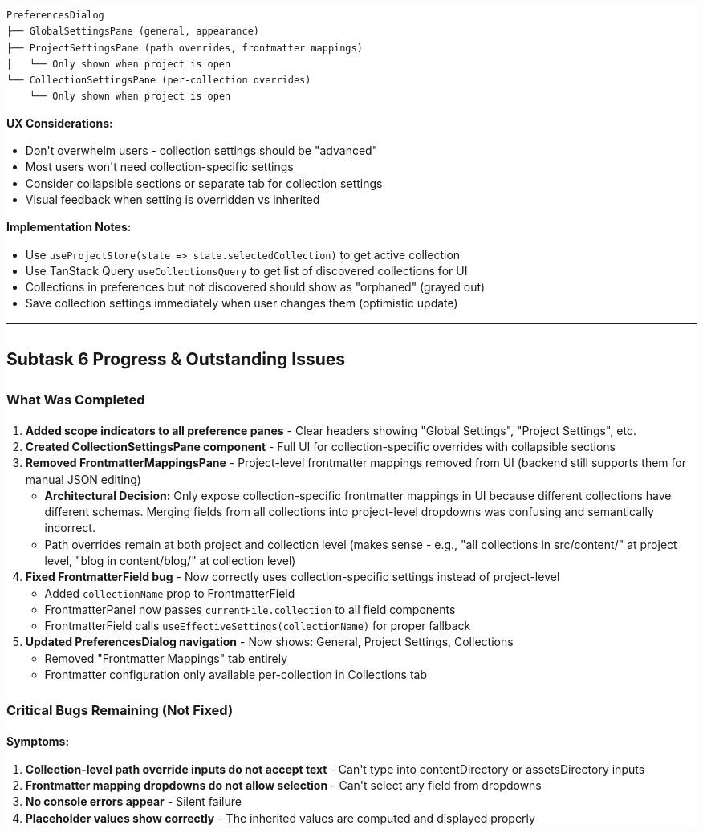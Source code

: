 ```
PreferencesDialog
├── GlobalSettingsPane (general, appearance)
├── ProjectSettingsPane (path overrides, frontmatter mappings)
│   └── Only shown when project is open
└── CollectionSettingsPane (per-collection overrides)
    └── Only shown when project is open
```

**UX Considerations:**

- Don't overwhelm users - collection settings should be "advanced"
- Most users won't need collection-specific settings
- Consider collapsible sections or separate tab for collection settings
- Visual feedback when setting is overridden vs inherited

**Implementation Notes:**

- Use `useProjectStore(state => state.selectedCollection)` to get active collection
- Use TanStack Query `useCollectionsQuery` to get list of discovered collections for UI
- Collections in preferences but not discovered should show as "orphaned" (grayed out)
- Save collection settings immediately when user changes them (optimistic update)

---

## Subtask 6 Progress & Outstanding Issues

### What Was Completed

1. **Added scope indicators to all preference panes** - Clear headers showing "Global Settings", "Project Settings", etc.
2. **Created CollectionSettingsPane component** - Full UI for collection-specific overrides with collapsible sections
3. **Removed FrontmatterMappingsPane** - Project-level frontmatter mappings removed from UI (backend still supports them for manual JSON editing)
   - **Architectural Decision:** Only expose collection-specific frontmatter mappings in UI because different collections have different schemas. Merging fields from all collections into project-level dropdowns was confusing and semantically incorrect.
   - Path overrides remain at both project and collection level (makes sense - e.g., "all collections in src/content/" at project level, "blog in content/blog/" at collection level)
4. **Fixed FrontmatterField bug** - Now correctly uses collection-specific settings instead of project-level
   - Added `collectionName` prop to FrontmatterField
   - FrontmatterPanel now passes `currentFile.collection` to all field components
   - FrontmatterField calls `useEffectiveSettings(collectionName)` for proper fallback
5. **Updated PreferencesDialog navigation** - Now shows: General, Project Settings, Collections
   - Removed "Frontmatter Mappings" tab entirely
   - Frontmatter configuration only available per-collection in Collections tab

### Critical Bugs Remaining (Not Fixed)

**Symptoms:**
1. **Collection-level path override inputs do not accept text** - Can't type into contentDirectory or assetsDirectory inputs
2. **Frontmatter mapping dropdowns do not allow selection** - Can't select any field from dropdowns
3. **No console errors appear** - Silent failure
4. **Placeholder values show correctly** - The inherited values are computed and displayed properly
